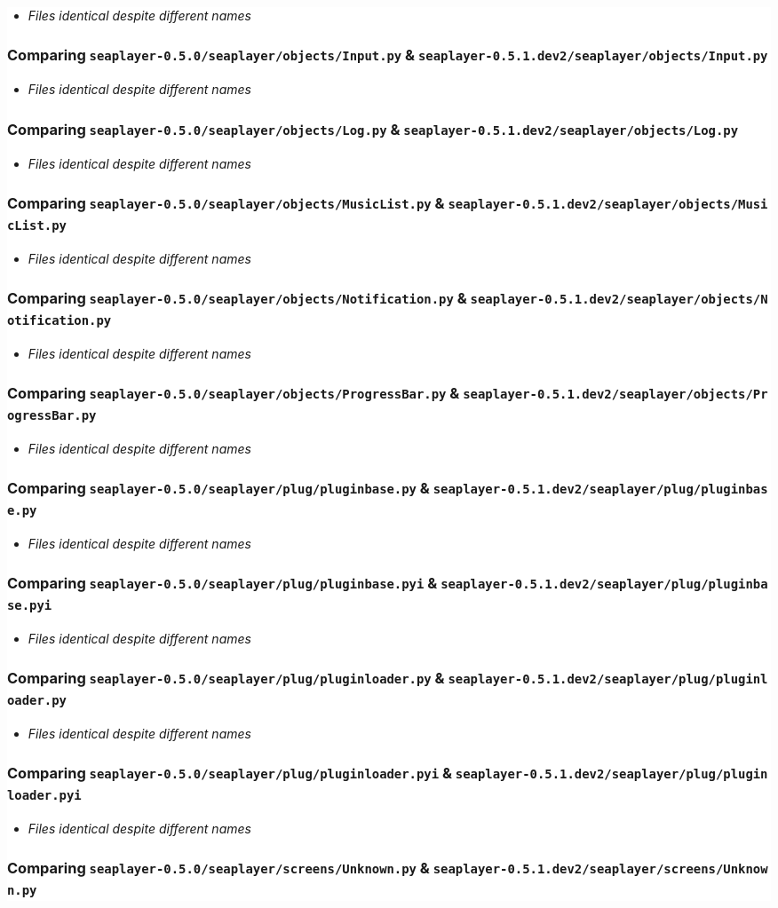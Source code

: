  * *Files identical despite different names*

### Comparing `seaplayer-0.5.0/seaplayer/objects/Input.py` & `seaplayer-0.5.1.dev2/seaplayer/objects/Input.py`

 * *Files identical despite different names*

### Comparing `seaplayer-0.5.0/seaplayer/objects/Log.py` & `seaplayer-0.5.1.dev2/seaplayer/objects/Log.py`

 * *Files identical despite different names*

### Comparing `seaplayer-0.5.0/seaplayer/objects/MusicList.py` & `seaplayer-0.5.1.dev2/seaplayer/objects/MusicList.py`

 * *Files identical despite different names*

### Comparing `seaplayer-0.5.0/seaplayer/objects/Notification.py` & `seaplayer-0.5.1.dev2/seaplayer/objects/Notification.py`

 * *Files identical despite different names*

### Comparing `seaplayer-0.5.0/seaplayer/objects/ProgressBar.py` & `seaplayer-0.5.1.dev2/seaplayer/objects/ProgressBar.py`

 * *Files identical despite different names*

### Comparing `seaplayer-0.5.0/seaplayer/plug/pluginbase.py` & `seaplayer-0.5.1.dev2/seaplayer/plug/pluginbase.py`

 * *Files identical despite different names*

### Comparing `seaplayer-0.5.0/seaplayer/plug/pluginbase.pyi` & `seaplayer-0.5.1.dev2/seaplayer/plug/pluginbase.pyi`

 * *Files identical despite different names*

### Comparing `seaplayer-0.5.0/seaplayer/plug/pluginloader.py` & `seaplayer-0.5.1.dev2/seaplayer/plug/pluginloader.py`

 * *Files identical despite different names*

### Comparing `seaplayer-0.5.0/seaplayer/plug/pluginloader.pyi` & `seaplayer-0.5.1.dev2/seaplayer/plug/pluginloader.pyi`

 * *Files identical despite different names*

### Comparing `seaplayer-0.5.0/seaplayer/screens/Unknown.py` & `seaplayer-0.5.1.dev2/seaplayer/screens/Unknown.py`
